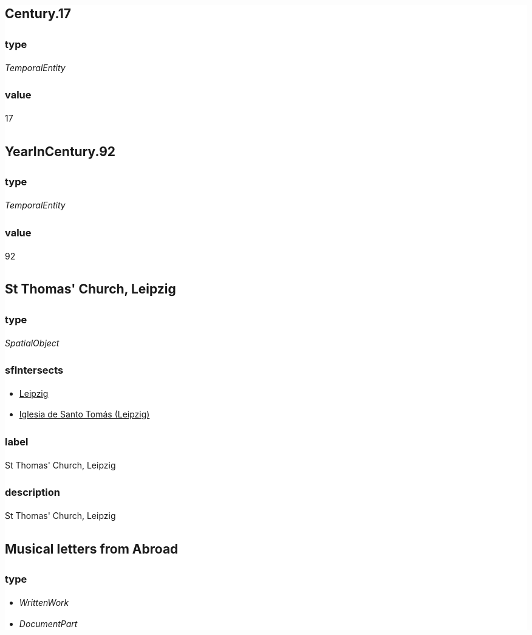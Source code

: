 ## Century.17

### type


*TemporalEntity*

### value


17

## YearInCentury.92

### type


*TemporalEntity*

### value


92

## St Thomas' Church, Leipzig

### type


*SpatialObject*

### sfIntersects

 - [Leipzig](#Leipzig)

 - [Iglesia de Santo Tomás (Leipzig)](#Iglesia-de-Santo-Tomás-(Leipzig))

### label


St Thomas' Church, Leipzig

### description


St Thomas' Church, Leipzig

## Musical letters from Abroad

### type

 - *WrittenWork*

 - *DocumentPart*
